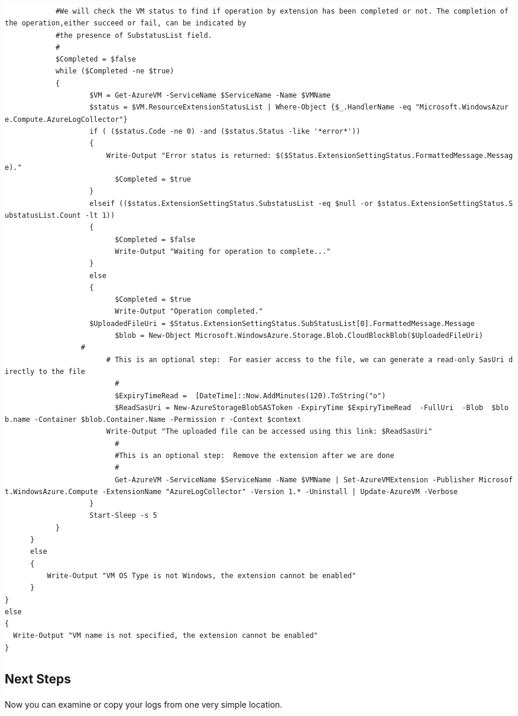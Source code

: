                #We will check the VM status to find if operation by extension has been completed or not. The completion of the operation,either succeed or fail, can be indicated by
                #the presence of SubstatusList field.
                #
                $Completed = $false
                while ($Completed -ne $true)
                {
                        $VM = Get-AzureVM -ServiceName $ServiceName -Name $VMName
                        $status = $VM.ResourceExtensionStatusList | Where-Object {$_.HandlerName -eq "Microsoft.WindowsAzure.Compute.AzureLogCollector"}
                        if ( ($status.Code -ne 0) -and ($status.Status -like '*error*'))
                        {
                            Write-Output "Error status is returned: $($Status.ExtensionSettingStatus.FormattedMessage.Message)."
                              $Completed = $true
                        }
                        elseif (($status.ExtensionSettingStatus.SubstatusList -eq $null -or $status.ExtensionSettingStatus.SubstatusList.Count -lt 1))
                        {
                              $Completed = $false
                              Write-Output "Waiting for operation to complete..."
                        }
                        else
                        {
                              $Completed = $true
                              Write-Output "Operation completed."
                        $UploadedFileUri = $Status.ExtensionSettingStatus.SubStatusList[0].FormattedMessage.Message
                              $blob = New-Object Microsoft.WindowsAzure.Storage.Blob.CloudBlockBlob($UploadedFileUri)
                      #
                            # This is an optional step:  For easier access to the file, we can generate a read-only SasUri directly to the file
                              #
                              $ExpiryTimeRead =  [DateTime]::Now.AddMinutes(120).ToString("o")
                              $ReadSasUri = New-AzureStorageBlobSASToken -ExpiryTime $ExpiryTimeRead  -FullUri  -Blob  $blob.name -Container $blob.Container.Name -Permission r -Context $context
                            Write-Output "The uploaded file can be accessed using this link: $ReadSasUri"
                              #
                              #This is an optional step:  Remove the extension after we are done
                              #
                              Get-AzureVM -ServiceName $ServiceName -Name $VMName | Set-AzureVMExtension -Publisher Microsoft.WindowsAzure.Compute -ExtensionName "AzureLogCollector" -Version 1.* -Uninstall | Update-AzureVM -Verbose
                        }
                        Start-Sleep -s 5
                }
          }
          else
          {
              Write-Output "VM OS Type is not Windows, the extension cannot be enabled"
          }
    }
    else
    {
      Write-Output "VM name is not specified, the extension cannot be enabled"
    }
## Next Steps
Now you can examine or copy your logs from one very simple location.